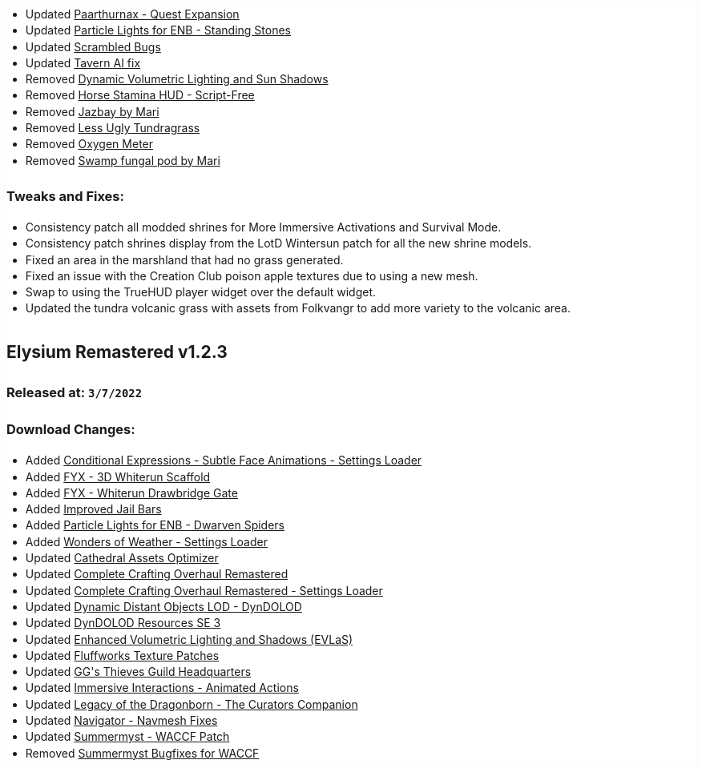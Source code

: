 - Updated [Paarthurnax - Quest Expansion](https://www.nexusmods.com/skyrimspecialedition/mods/51711)
- Updated [Particle Lights for ENB - Standing Stones](https://www.nexusmods.com/skyrimspecialedition/mods/64359)
- Updated [Scrambled Bugs](https://www.nexusmods.com/skyrimspecialedition/mods/43532)
- Updated [Tavern AI fix](https://www.nexusmods.com/skyrimspecialedition/mods/23107)
- Removed [Dynamic Volumetric Lighting and Sun Shadows](https://www.nexusmods.com/skyrimspecialedition/mods/44483)
- Removed [Horse Stamina HUD - Script-Free](https://www.nexusmods.com/skyrimspecialedition/mods/47076)
- Removed [Jazbay by Mari](https://www.nexusmods.com/skyrimspecialedition/mods/43480)
- Removed [Less Ugly Tundragrass](https://www.nexusmods.com/skyrimspecialedition/mods/26740)
- Removed [Oxygen Meter](https://www.nexusmods.com/skyrimspecialedition/mods/57452)
- Removed [Swamp fungal pod by Mari](https://www.nexusmods.com/skyrimspecialedition/mods/44017)

### Tweaks and Fixes:

- Consistency patch all modded shrines for More Immersive Activations and Survival Mode.
- Consistency patch shrines display from the LotD Wintersun patch for all the new shrine models.
- Fixed an area in the marshland that had no grass generated.
- Fixed an issue with the Creation Club poison apple textures due to using a new mesh.
- Swap to using the TrueHUD player widget over the default widget.
- Updated the tundra volcanic grass with assets from Folkvangr to add more variety to the volcanic area.

## Elysium Remastered v1.2.3

### Released at: `3/7/2022`

### Download Changes:

- Added [Conditional Expressions - Subtle Face Animations - Settings Loader](https://www.nexusmods.com/skyrimspecialedition/mods/59851)
- Added [FYX - 3D Whiterun Scaffold](https://www.nexusmods.com/skyrimspecialedition/mods/64641)
- Added [FYX - Whiterun Drawbridge Gate](https://www.nexusmods.com/skyrimspecialedition/mods/64645)
- Added [Improved Jail Bars](https://www.nexusmods.com/skyrimspecialedition/mods/64185)
- Added [Particle Lights for ENB - Dwarven Spiders](https://www.nexusmods.com/skyrimspecialedition/mods/64313)
- Added [Wonders of Weather - Settings Loader](https://www.nexusmods.com/skyrimspecialedition/mods/64273)
- Updated [Cathedral Assets Optimizer](https://www.nexusmods.com/skyrimspecialedition/mods/23316)
- Updated [Complete Crafting Overhaul Remastered](https://www.nexusmods.com/skyrimspecialedition/mods/28608)
- Updated [Complete Crafting Overhaul Remastered - Settings Loader](https://www.nexusmods.com/skyrimspecialedition/mods/58179)
- Updated [Dynamic Distant Objects LOD - DynDOLOD](https://www.nexusmods.com/skyrimspecialedition/mods/32382)
- Updated [DynDOLOD Resources SE 3](https://www.nexusmods.com/skyrimspecialedition/mods/52897)
- Updated [Enhanced Volumetric Lighting and Shadows (EVLaS)](https://www.nexusmods.com/skyrimspecialedition/mods/63725)
- Updated [Fluffworks Texture Patches](https://www.nexusmods.com/skyrimspecialedition/mods/64445)
- Updated [GG's Thieves Guild Headquarters](https://www.nexusmods.com/skyrimspecialedition/mods/64018)
- Updated [Immersive Interactions - Animated Actions](https://www.nexusmods.com/skyrimspecialedition/mods/47670)
- Updated [Legacy of the Dragonborn - The Curators Companion](https://www.nexusmods.com/skyrimspecialedition/mods/38529)
- Updated [Navigator - Navmesh Fixes](https://www.nexusmods.com/skyrimspecialedition/mods/52641)
- Updated [Summermyst - WACCF Patch](https://www.nexusmods.com/skyrimspecialedition/mods/34547)
- Removed [Summermyst Bugfixes for WACCF](https://www.nexusmods.com/skyrimspecialedition/mods/41077)
